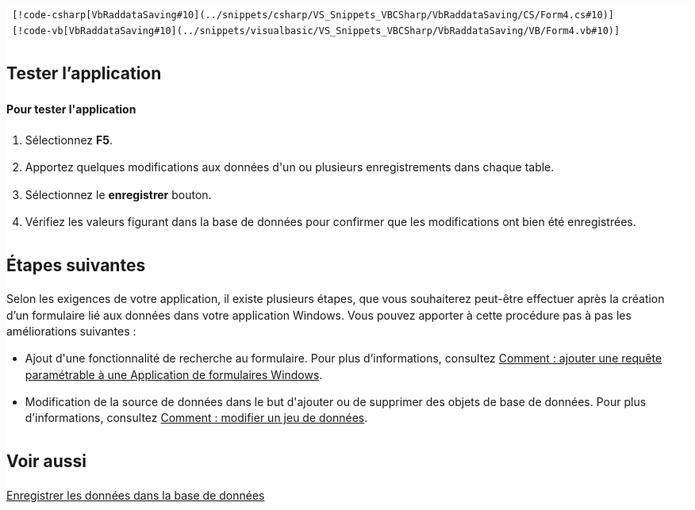      [!code-csharp[VbRaddataSaving#10](../snippets/csharp/VS_Snippets_VBCSharp/VbRaddataSaving/CS/Form4.cs#10)]
     [!code-vb[VbRaddataSaving#10](../snippets/visualbasic/VS_Snippets_VBCSharp/VbRaddataSaving/VB/Form4.vb#10)]  
  
## <a name="test-the-application"></a>Tester l’application  
  
#### <a name="to-test-the-application"></a>Pour tester l'application  
  
1.  Sélectionnez **F5**.  
  
2.  Apportez quelques modifications aux données d'un ou plusieurs enregistrements dans chaque table.  
  
3.  Sélectionnez le **enregistrer** bouton.  
  
4.  Vérifiez les valeurs figurant dans la base de données pour confirmer que les modifications ont bien été enregistrées.  
  
## <a name="next-steps"></a>Étapes suivantes  
 Selon les exigences de votre application, il existe plusieurs étapes, que vous souhaiterez peut-être effectuer après la création d’un formulaire lié aux données dans votre application Windows. Vous pouvez apporter à cette procédure pas à pas les améliorations suivantes :  
  
-   Ajout d'une fonctionnalité de recherche au formulaire. Pour plus d’informations, consultez [Comment : ajouter une requête paramétrable à une Application de formulaires Windows](http://msdn.microsoft.com/library/13db4ad3-56b9-4a0b-b3a5-6a4ff84d4416).  
  
-   Modification de la source de données dans le but d'ajouter ou de supprimer des objets de base de données. Pour plus d’informations, consultez [Comment : modifier un jeu de données](http://msdn.microsoft.com/library/f2dade5f-9c7a-4ddb-96a8-e0a39e50bfd3).  
  
## <a name="see-also"></a>Voir aussi  
 [Enregistrer les données dans la base de données](../data-tools/save-data-back-to-the-database.md)

